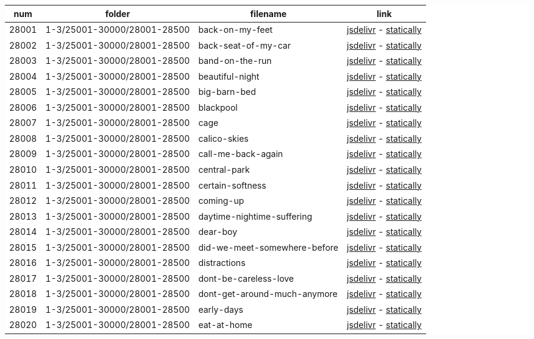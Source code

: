 |  num  | folder | filename | link |
|-------|--------|----------|------|
|28001|1-3/25001-30000/28001-28500|back-on-my-feet|[jsdelivr](https://cdn.jsdelivr.net/gh/dbchord/png-old-c-1280x720_1-3/25001-30000/28001-28500/back-on-my-feet.png) - [statically](https://cdn.statically.io/gh/dbchord/png-old-c-1280x720_1-3/img/25001-30000/28001-28500/back-on-my-feet.png)|
|28002|1-3/25001-30000/28001-28500|back-seat-of-my-car|[jsdelivr](https://cdn.jsdelivr.net/gh/dbchord/png-old-c-1280x720_1-3/25001-30000/28001-28500/back-seat-of-my-car.png) - [statically](https://cdn.statically.io/gh/dbchord/png-old-c-1280x720_1-3/img/25001-30000/28001-28500/back-seat-of-my-car.png)|
|28003|1-3/25001-30000/28001-28500|band-on-the-run|[jsdelivr](https://cdn.jsdelivr.net/gh/dbchord/png-old-c-1280x720_1-3/25001-30000/28001-28500/band-on-the-run.png) - [statically](https://cdn.statically.io/gh/dbchord/png-old-c-1280x720_1-3/img/25001-30000/28001-28500/band-on-the-run.png)|
|28004|1-3/25001-30000/28001-28500|beautiful-night|[jsdelivr](https://cdn.jsdelivr.net/gh/dbchord/png-old-c-1280x720_1-3/25001-30000/28001-28500/beautiful-night.png) - [statically](https://cdn.statically.io/gh/dbchord/png-old-c-1280x720_1-3/img/25001-30000/28001-28500/beautiful-night.png)|
|28005|1-3/25001-30000/28001-28500|big-barn-bed|[jsdelivr](https://cdn.jsdelivr.net/gh/dbchord/png-old-c-1280x720_1-3/25001-30000/28001-28500/big-barn-bed.png) - [statically](https://cdn.statically.io/gh/dbchord/png-old-c-1280x720_1-3/img/25001-30000/28001-28500/big-barn-bed.png)|
|28006|1-3/25001-30000/28001-28500|blackpool|[jsdelivr](https://cdn.jsdelivr.net/gh/dbchord/png-old-c-1280x720_1-3/25001-30000/28001-28500/blackpool.png) - [statically](https://cdn.statically.io/gh/dbchord/png-old-c-1280x720_1-3/img/25001-30000/28001-28500/blackpool.png)|
|28007|1-3/25001-30000/28001-28500|cage|[jsdelivr](https://cdn.jsdelivr.net/gh/dbchord/png-old-c-1280x720_1-3/25001-30000/28001-28500/cage.png) - [statically](https://cdn.statically.io/gh/dbchord/png-old-c-1280x720_1-3/img/25001-30000/28001-28500/cage.png)|
|28008|1-3/25001-30000/28001-28500|calico-skies|[jsdelivr](https://cdn.jsdelivr.net/gh/dbchord/png-old-c-1280x720_1-3/25001-30000/28001-28500/calico-skies.png) - [statically](https://cdn.statically.io/gh/dbchord/png-old-c-1280x720_1-3/img/25001-30000/28001-28500/calico-skies.png)|
|28009|1-3/25001-30000/28001-28500|call-me-back-again|[jsdelivr](https://cdn.jsdelivr.net/gh/dbchord/png-old-c-1280x720_1-3/25001-30000/28001-28500/call-me-back-again.png) - [statically](https://cdn.statically.io/gh/dbchord/png-old-c-1280x720_1-3/img/25001-30000/28001-28500/call-me-back-again.png)|
|28010|1-3/25001-30000/28001-28500|central-park|[jsdelivr](https://cdn.jsdelivr.net/gh/dbchord/png-old-c-1280x720_1-3/25001-30000/28001-28500/central-park.png) - [statically](https://cdn.statically.io/gh/dbchord/png-old-c-1280x720_1-3/img/25001-30000/28001-28500/central-park.png)|
|28011|1-3/25001-30000/28001-28500|certain-softness|[jsdelivr](https://cdn.jsdelivr.net/gh/dbchord/png-old-c-1280x720_1-3/25001-30000/28001-28500/certain-softness.png) - [statically](https://cdn.statically.io/gh/dbchord/png-old-c-1280x720_1-3/img/25001-30000/28001-28500/certain-softness.png)|
|28012|1-3/25001-30000/28001-28500|coming-up|[jsdelivr](https://cdn.jsdelivr.net/gh/dbchord/png-old-c-1280x720_1-3/25001-30000/28001-28500/coming-up.png) - [statically](https://cdn.statically.io/gh/dbchord/png-old-c-1280x720_1-3/img/25001-30000/28001-28500/coming-up.png)|
|28013|1-3/25001-30000/28001-28500|daytime-nightime-suffering|[jsdelivr](https://cdn.jsdelivr.net/gh/dbchord/png-old-c-1280x720_1-3/25001-30000/28001-28500/daytime-nightime-suffering.png) - [statically](https://cdn.statically.io/gh/dbchord/png-old-c-1280x720_1-3/img/25001-30000/28001-28500/daytime-nightime-suffering.png)|
|28014|1-3/25001-30000/28001-28500|dear-boy|[jsdelivr](https://cdn.jsdelivr.net/gh/dbchord/png-old-c-1280x720_1-3/25001-30000/28001-28500/dear-boy.png) - [statically](https://cdn.statically.io/gh/dbchord/png-old-c-1280x720_1-3/img/25001-30000/28001-28500/dear-boy.png)|
|28015|1-3/25001-30000/28001-28500|did-we-meet-somewhere-before|[jsdelivr](https://cdn.jsdelivr.net/gh/dbchord/png-old-c-1280x720_1-3/25001-30000/28001-28500/did-we-meet-somewhere-before.png) - [statically](https://cdn.statically.io/gh/dbchord/png-old-c-1280x720_1-3/img/25001-30000/28001-28500/did-we-meet-somewhere-before.png)|
|28016|1-3/25001-30000/28001-28500|distractions|[jsdelivr](https://cdn.jsdelivr.net/gh/dbchord/png-old-c-1280x720_1-3/25001-30000/28001-28500/distractions.png) - [statically](https://cdn.statically.io/gh/dbchord/png-old-c-1280x720_1-3/img/25001-30000/28001-28500/distractions.png)|
|28017|1-3/25001-30000/28001-28500|dont-be-careless-love|[jsdelivr](https://cdn.jsdelivr.net/gh/dbchord/png-old-c-1280x720_1-3/25001-30000/28001-28500/dont-be-careless-love.png) - [statically](https://cdn.statically.io/gh/dbchord/png-old-c-1280x720_1-3/img/25001-30000/28001-28500/dont-be-careless-love.png)|
|28018|1-3/25001-30000/28001-28500|dont-get-around-much-anymore|[jsdelivr](https://cdn.jsdelivr.net/gh/dbchord/png-old-c-1280x720_1-3/25001-30000/28001-28500/dont-get-around-much-anymore.png) - [statically](https://cdn.statically.io/gh/dbchord/png-old-c-1280x720_1-3/img/25001-30000/28001-28500/dont-get-around-much-anymore.png)|
|28019|1-3/25001-30000/28001-28500|early-days|[jsdelivr](https://cdn.jsdelivr.net/gh/dbchord/png-old-c-1280x720_1-3/25001-30000/28001-28500/early-days.png) - [statically](https://cdn.statically.io/gh/dbchord/png-old-c-1280x720_1-3/img/25001-30000/28001-28500/early-days.png)|
|28020|1-3/25001-30000/28001-28500|eat-at-home|[jsdelivr](https://cdn.jsdelivr.net/gh/dbchord/png-old-c-1280x720_1-3/25001-30000/28001-28500/eat-at-home.png) - [statically](https://cdn.statically.io/gh/dbchord/png-old-c-1280x720_1-3/img/25001-30000/28001-28500/eat-at-home.png)|